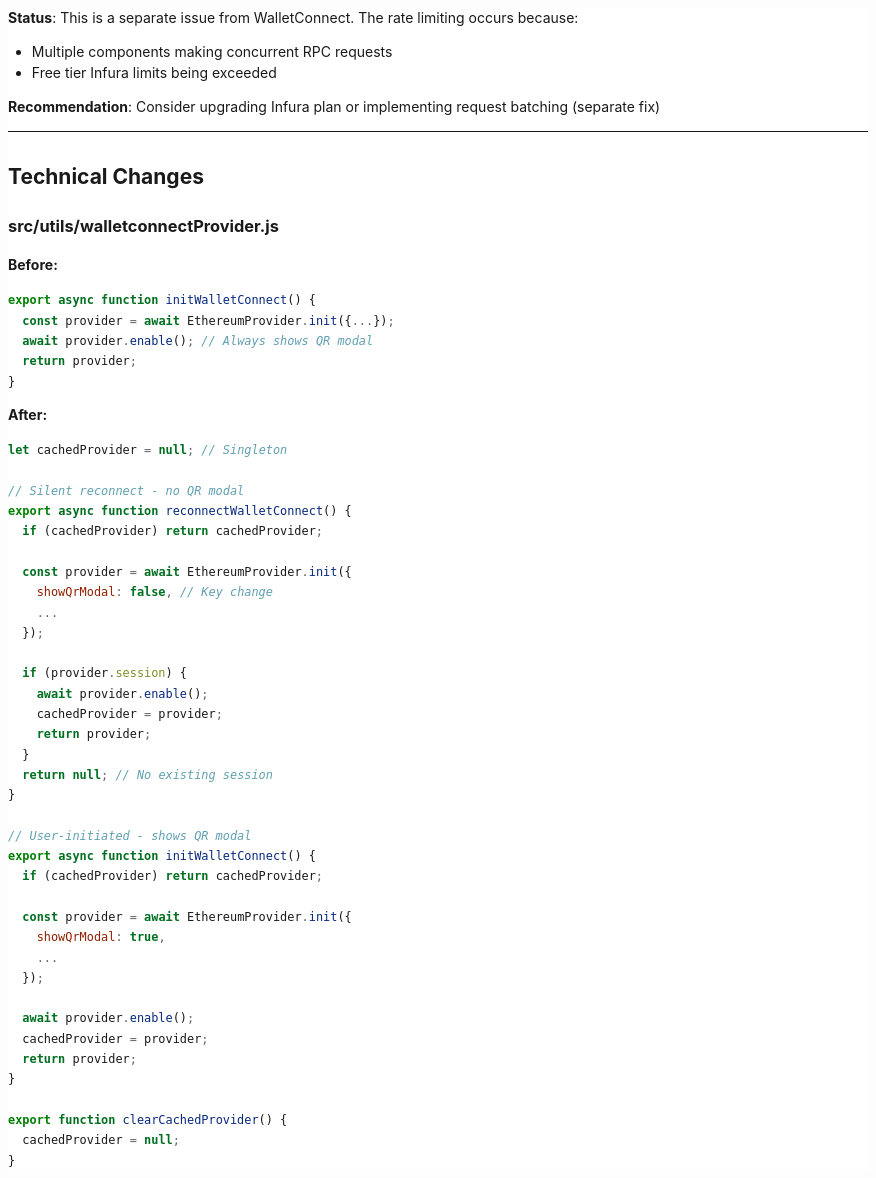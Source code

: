 **Status**: This is a separate issue from WalletConnect. The rate limiting occurs because:
- Multiple components making concurrent RPC requests
- Free tier Infura limits being exceeded

**Recommendation**: Consider upgrading Infura plan or implementing request batching (separate fix)

---

## Technical Changes

### src/utils/walletconnectProvider.js

**Before:**
```javascript
export async function initWalletConnect() {
  const provider = await EthereumProvider.init({...});
  await provider.enable(); // Always shows QR modal
  return provider;
}
```

**After:**
```javascript
let cachedProvider = null; // Singleton

// Silent reconnect - no QR modal
export async function reconnectWalletConnect() {
  if (cachedProvider) return cachedProvider;
  
  const provider = await EthereumProvider.init({
    showQrModal: false, // Key change
    ...
  });
  
  if (provider.session) {
    await provider.enable();
    cachedProvider = provider;
    return provider;
  }
  return null; // No existing session
}

// User-initiated - shows QR modal
export async function initWalletConnect() {
  if (cachedProvider) return cachedProvider;
  
  const provider = await EthereumProvider.init({
    showQrModal: true,
    ...
  });
  
  await provider.enable();
  cachedProvider = provider;
  return provider;
}

export function clearCachedProvider() {
  cachedProvider = null;
}
```
